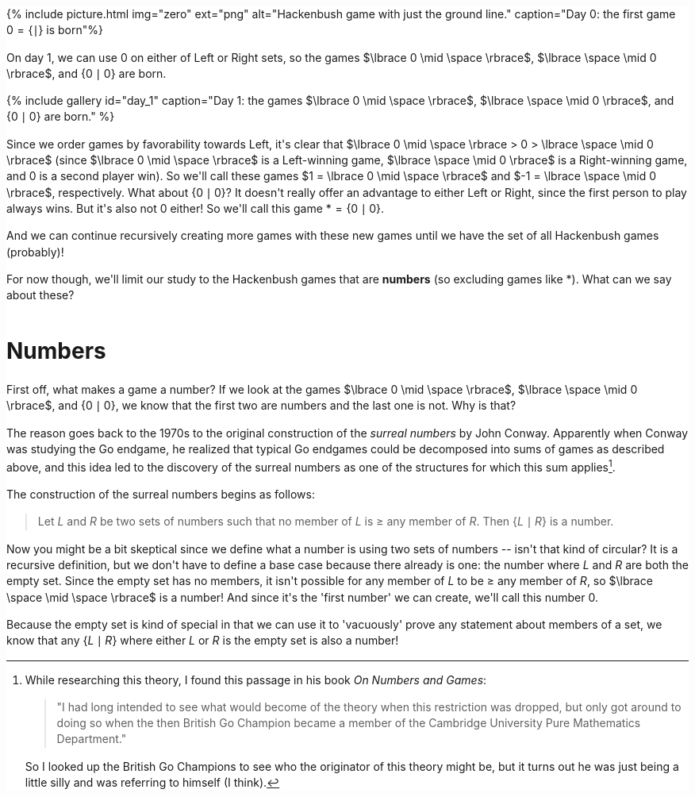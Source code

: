 {% include picture.html img="zero" ext="png" alt="Hackenbush game with just the ground line." caption="Day $0$: the first game $0 = \lbrace   \mid    \rbrace$ is born"%}

On day 1, we can use $0$ on either of Left or Right sets, so the games $\lbrace 0 \mid  \space \rbrace$, $\lbrace \space \mid 0 \rbrace$, and $\lbrace 0 \mid 0 \rbrace$ are born.

{% include gallery id="day_1" caption="Day $1$: the games $\lbrace 0 \mid  \space \rbrace$, $\lbrace \space \mid 0 \rbrace$, and $\lbrace 0 \mid 0 \rbrace$ are born." %}

Since we order games by favorability towards Left, it's clear that $\lbrace 0 \mid  \space \rbrace > 0 > \lbrace \space \mid 0 \rbrace$ (since $\lbrace 0 \mid  \space \rbrace$ is a Left-winning game, $\lbrace \space \mid 0 \rbrace$ is a Right-winning game, and $0$ is a second player win). So we'll call these games $1 = \lbrace 0 \mid  \space \rbrace$ and $-1 = \lbrace \space \mid 0 \rbrace$, respectively. What about $\lbrace 0 \mid 0 \rbrace$? It doesn't really offer an advantage to either Left or Right, since the first person to play always wins. But it's also not $0$ either! So we'll call this game $* = \lbrace 0 \mid 0 \rbrace$.

And we can continue recursively creating more games with these new games until we have the set of all Hackenbush games (probably)! 

For now though, we'll limit our study to the Hackenbush games that are **numbers** (so excluding games like $*$). What can we say about these?

# Numbers
First off, what makes a game a number? If we look at the games $\lbrace 0 \mid  \space \rbrace$, $\lbrace \space \mid 0 \rbrace$, and $\lbrace 0 \mid 0 \rbrace$, we know that the first two are numbers and the last one is not. Why is that?

The reason goes back to the 1970s to the original construction of the *surreal numbers* by John Conway. Apparently when Conway was studying the Go endgame, he realized that typical Go endgames could be decomposed into sums of games as described above, and this idea led to the discovery of the surreal numbers as one of the structures for which this sum applies[^Conway].

[^Conway]: While researching this theory, I found this passage in his book *On Numbers and Games*: 
    > "I had long intended to see what would become of the theory when this re­striction was dropped, but only got around to doing so when the then British Go Champion became a member of the Cambridge University Pure Mathematics Department." 

    So I looked up the British Go Champions to see who the originator of this theory might be, but it turns out he was just being a little silly and was referring to himself (I think).

The construction of the surreal numbers begins as follows:

> Let $L$ and $R$ be two sets of numbers such that no member of $L$ is $\geq$ any member of $R$. Then $\lbrace L \mid R \rbrace$ is a number.

Now you might be a bit skeptical since we define what a number is using two sets of numbers -- isn't that kind of circular? It is a recursive definition, but we don't have to define a base case because there already is one: the number where $L$ and $R$ are both the empty set. Since the empty set has no members, it isn't possible for any member of $L$ to be $\geq$ any member of $R$, so $\lbrace \space \mid \space \rbrace$ is a number! And since it's the 'first number' we can create, we'll call this number $0$.

Because the empty set is kind of special in that we can use it to 'vacuously' prove any statement about members of a set, we know that any $\lbrace L \mid R \rbrace$ where either $L$ or $R$ is the empty set is also a number!


[^shoutout]: shoutout to Combinatorics and Dr. Hamaker